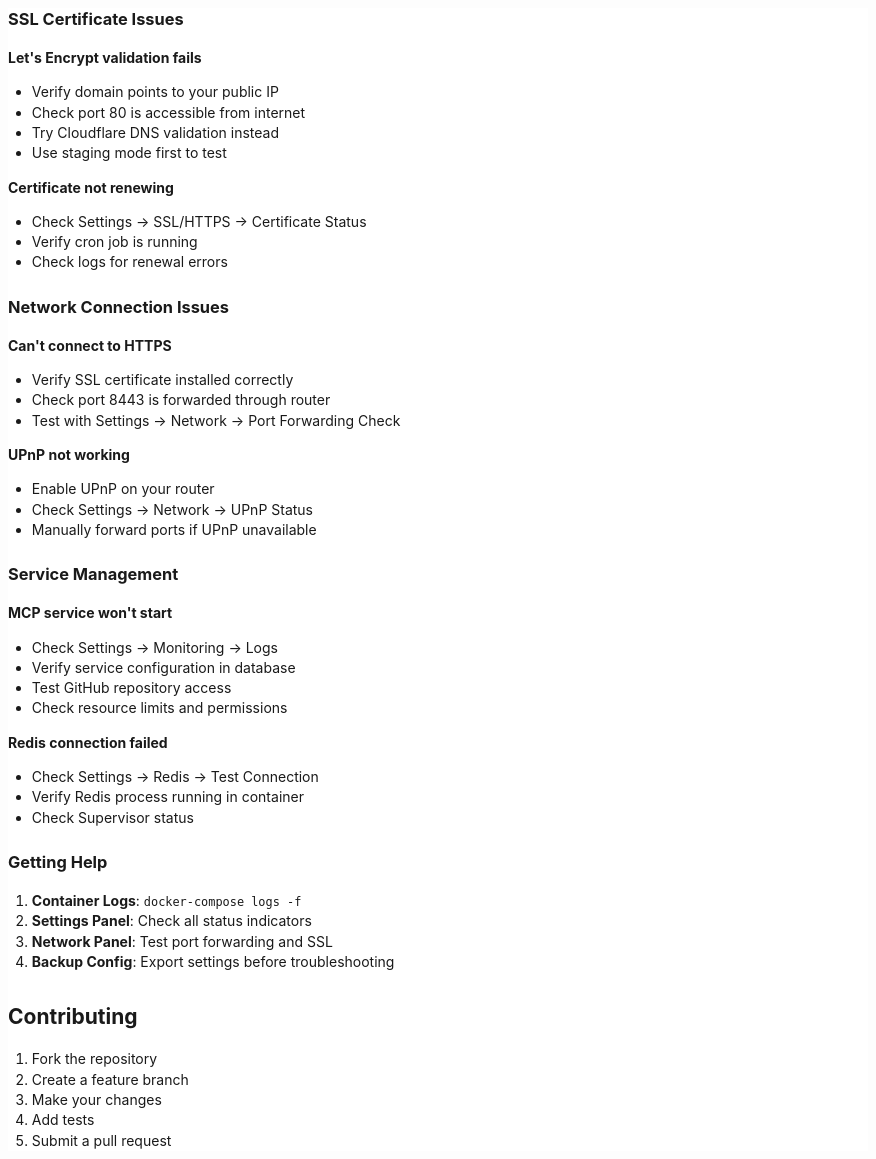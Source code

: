 ### SSL Certificate Issues

**Let's Encrypt validation fails**
- Verify domain points to your public IP
- Check port 80 is accessible from internet
- Try Cloudflare DNS validation instead
- Use staging mode first to test

**Certificate not renewing**
- Check Settings → SSL/HTTPS → Certificate Status
- Verify cron job is running
- Check logs for renewal errors

### Network Connection Issues

**Can't connect to HTTPS**
- Verify SSL certificate installed correctly
- Check port 8443 is forwarded through router
- Test with Settings → Network → Port Forwarding Check

**UPnP not working**
- Enable UPnP on your router
- Check Settings → Network → UPnP Status
- Manually forward ports if UPnP unavailable

### Service Management

**MCP service won't start**
- Check Settings → Monitoring → Logs
- Verify service configuration in database
- Test GitHub repository access
- Check resource limits and permissions

**Redis connection failed**
- Check Settings → Redis → Test Connection
- Verify Redis process running in container
- Check Supervisor status

### Getting Help

1. **Container Logs**: `docker-compose logs -f`
2. **Settings Panel**: Check all status indicators
3. **Network Panel**: Test port forwarding and SSL
4. **Backup Config**: Export settings before troubleshooting

## Contributing

1. Fork the repository
2. Create a feature branch
3. Make your changes
4. Add tests
5. Submit a pull request
